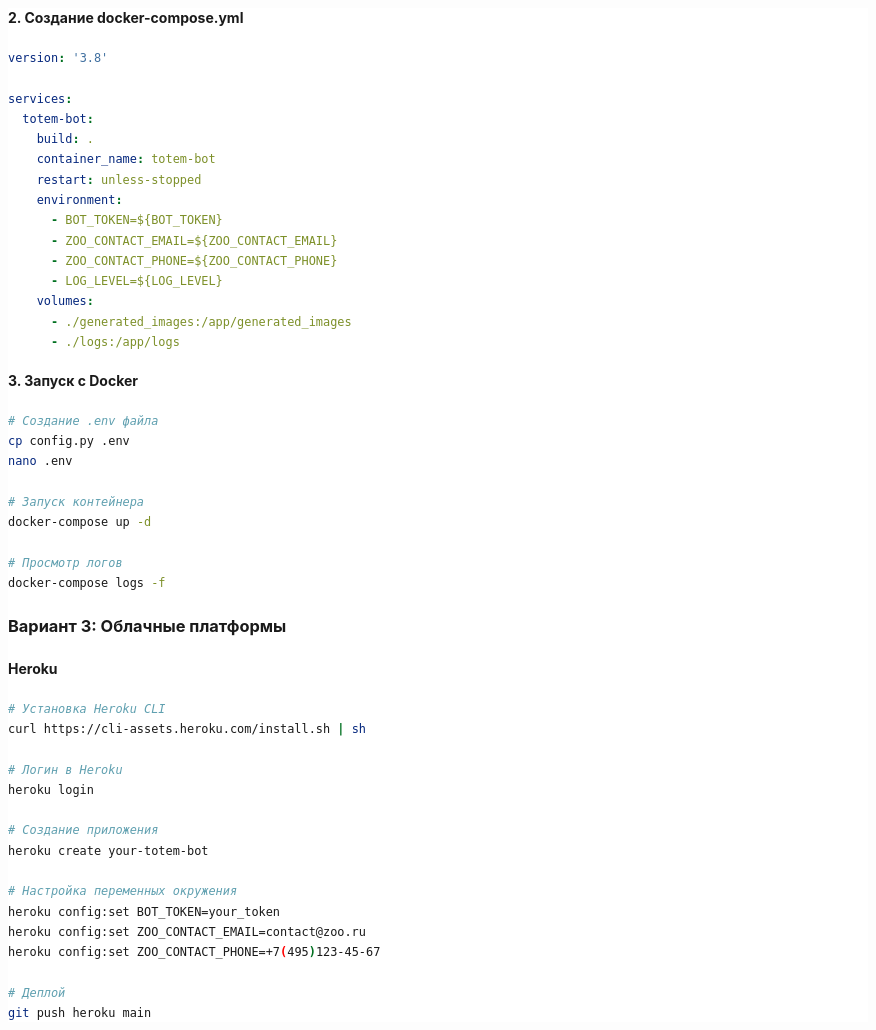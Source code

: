#### 2. Создание docker-compose.yml
```yaml
version: '3.8'

services:
  totem-bot:
    build: .
    container_name: totem-bot
    restart: unless-stopped
    environment:
      - BOT_TOKEN=${BOT_TOKEN}
      - ZOO_CONTACT_EMAIL=${ZOO_CONTACT_EMAIL}
      - ZOO_CONTACT_PHONE=${ZOO_CONTACT_PHONE}
      - LOG_LEVEL=${LOG_LEVEL}
    volumes:
      - ./generated_images:/app/generated_images
      - ./logs:/app/logs
```

#### 3. Запуск с Docker
```bash
# Создание .env файла
cp config.py .env
nano .env

# Запуск контейнера
docker-compose up -d

# Просмотр логов
docker-compose logs -f
```

### Вариант 3: Облачные платформы

#### Heroku
```bash
# Установка Heroku CLI
curl https://cli-assets.heroku.com/install.sh | sh

# Логин в Heroku
heroku login

# Создание приложения
heroku create your-totem-bot

# Настройка переменных окружения
heroku config:set BOT_TOKEN=your_token
heroku config:set ZOO_CONTACT_EMAIL=contact@zoo.ru
heroku config:set ZOO_CONTACT_PHONE=+7(495)123-45-67

# Деплой
git push heroku main
```

